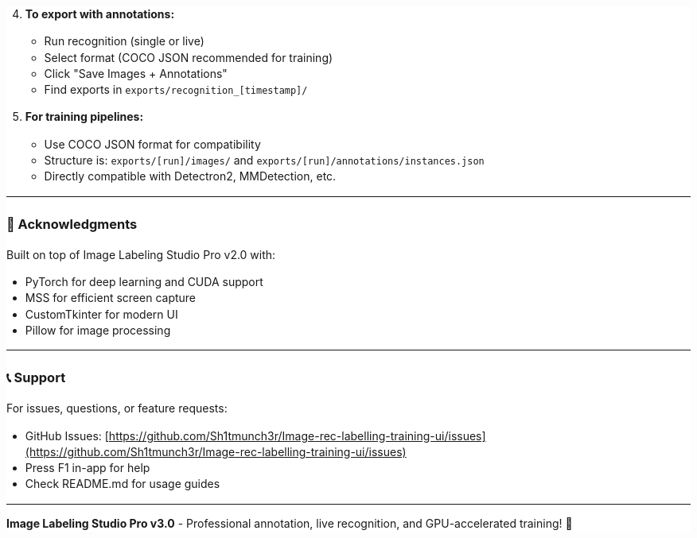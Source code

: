 4. **To export with annotations:**
   - Run recognition (single or live)
   - Select format (COCO JSON recommended for training)
   - Click "Save Images + Annotations"
   - Find exports in `exports/recognition_[timestamp]/`

5. **For training pipelines:**
   - Use COCO JSON format for compatibility
   - Structure is: `exports/[run]/images/` and `exports/[run]/annotations/instances.json`
   - Directly compatible with Detectron2, MMDetection, etc.

---

### 🙏 Acknowledgments

Built on top of Image Labeling Studio Pro v2.0 with:
- PyTorch for deep learning and CUDA support
- MSS for efficient screen capture
- CustomTkinter for modern UI
- Pillow for image processing

---

### 📞 Support

For issues, questions, or feature requests:
- GitHub Issues: [https://github.com/Sh1tmunch3r/Image-rec-labelling-training-ui/issues](https://github.com/Sh1tmunch3r/Image-rec-labelling-training-ui/issues)
- Press F1 in-app for help
- Check README.md for usage guides

---

**Image Labeling Studio Pro v3.0** - Professional annotation, live recognition, and GPU-accelerated training! 🚀
